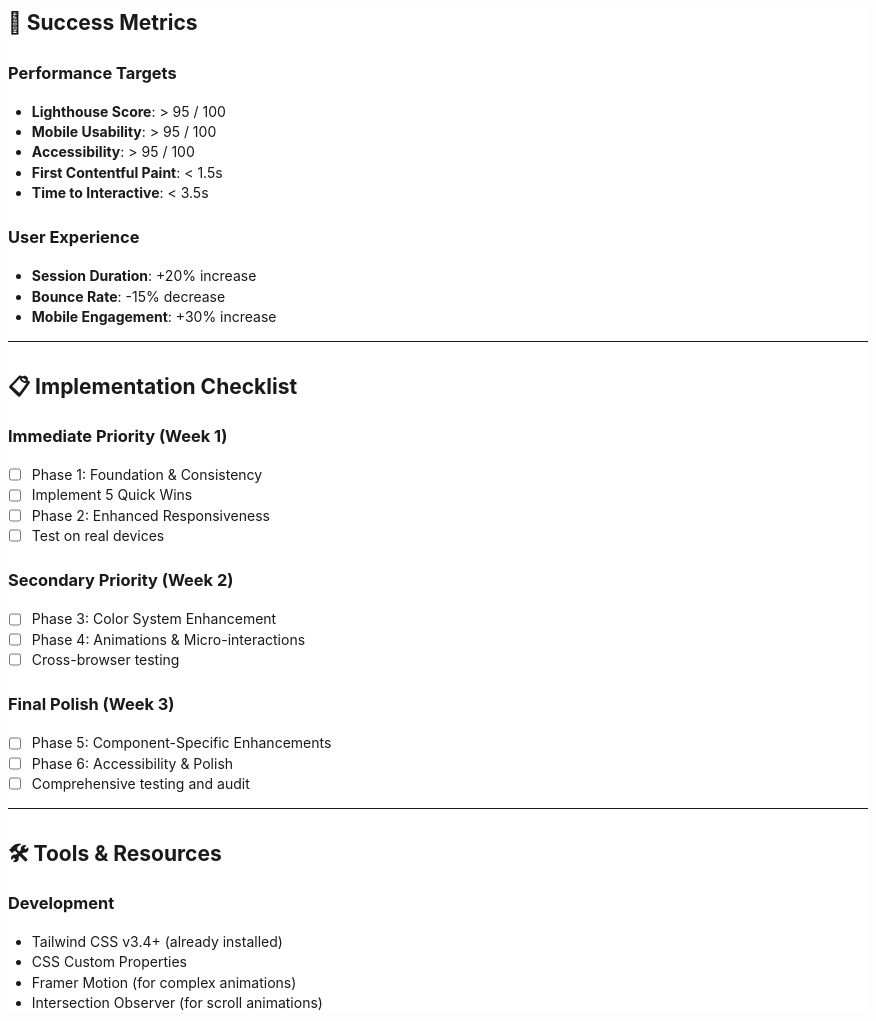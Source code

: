 
## 🎯 Success Metrics

### Performance Targets

- **Lighthouse Score**: > 95 / 100
- **Mobile Usability**: > 95 / 100
- **Accessibility**: > 95 / 100
- **First Contentful Paint**: < 1.5s
- **Time to Interactive**: < 3.5s

### User Experience

- **Session Duration**: +20% increase
- **Bounce Rate**: -15% decrease
- **Mobile Engagement**: +30% increase

---

## 📋 Implementation Checklist

### Immediate Priority (Week 1)

- [ ] Phase 1: Foundation & Consistency
- [ ] Implement 5 Quick Wins
- [ ] Phase 2: Enhanced Responsiveness
- [ ] Test on real devices

### Secondary Priority (Week 2)

- [ ] Phase 3: Color System Enhancement
- [ ] Phase 4: Animations & Micro-interactions
- [ ] Cross-browser testing

### Final Polish (Week 3)

- [ ] Phase 5: Component-Specific Enhancements
- [ ] Phase 6: Accessibility & Polish
- [ ] Comprehensive testing and audit

---

## 🛠️ Tools & Resources

### Development

- Tailwind CSS v3.4+ (already installed)
- CSS Custom Properties
- Framer Motion (for complex animations)
- Intersection Observer (for scroll animations)
